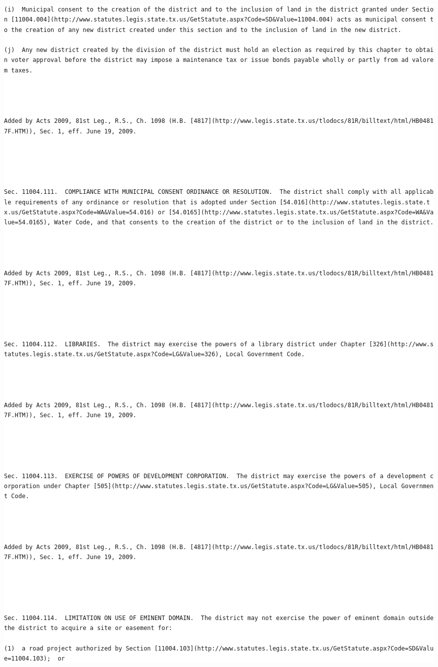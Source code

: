     (i)  Municipal consent to the creation of the district and to the inclusion of land in the district granted under Section [11004.004](http://www.statutes.legis.state.tx.us/GetStatute.aspx?Code=SD&Value=11004.004) acts as municipal consent to the creation of any new district created under this section and to the inclusion of land in the new district.
    
    (j)  Any new district created by the division of the district must hold an election as required by this chapter to obtain voter approval before the district may impose a maintenance tax or issue bonds payable wholly or partly from ad valorem taxes.
    
    
    
    
    Added by Acts 2009, 81st Leg., R.S., Ch. 1098 (H.B. [4817](http://www.legis.state.tx.us/tlodocs/81R/billtext/html/HB04817F.HTM)), Sec. 1, eff. June 19, 2009.
    
    
    
    
    
    Sec. 11004.111.  COMPLIANCE WITH MUNICIPAL CONSENT ORDINANCE OR RESOLUTION.  The district shall comply with all applicable requirements of any ordinance or resolution that is adopted under Section [54.016](http://www.statutes.legis.state.tx.us/GetStatute.aspx?Code=WA&Value=54.016) or [54.0165](http://www.statutes.legis.state.tx.us/GetStatute.aspx?Code=WA&Value=54.0165), Water Code, and that consents to the creation of the district or to the inclusion of land in the district.
    
    
    
    
    Added by Acts 2009, 81st Leg., R.S., Ch. 1098 (H.B. [4817](http://www.legis.state.tx.us/tlodocs/81R/billtext/html/HB04817F.HTM)), Sec. 1, eff. June 19, 2009.
    
    
    
    
    
    Sec. 11004.112.  LIBRARIES.  The district may exercise the powers of a library district under Chapter [326](http://www.statutes.legis.state.tx.us/GetStatute.aspx?Code=LG&Value=326), Local Government Code.
    
    
    
    
    Added by Acts 2009, 81st Leg., R.S., Ch. 1098 (H.B. [4817](http://www.legis.state.tx.us/tlodocs/81R/billtext/html/HB04817F.HTM)), Sec. 1, eff. June 19, 2009.
    
    
    
    
    
    Sec. 11004.113.  EXERCISE OF POWERS OF DEVELOPMENT CORPORATION.  The district may exercise the powers of a development corporation under Chapter [505](http://www.statutes.legis.state.tx.us/GetStatute.aspx?Code=LG&Value=505), Local Government Code.
    
    
    
    
    Added by Acts 2009, 81st Leg., R.S., Ch. 1098 (H.B. [4817](http://www.legis.state.tx.us/tlodocs/81R/billtext/html/HB04817F.HTM)), Sec. 1, eff. June 19, 2009.
    
    
    
    
    
    Sec. 11004.114.  LIMITATION ON USE OF EMINENT DOMAIN.  The district may not exercise the power of eminent domain outside the district to acquire a site or easement for:
    
    (1)  a road project authorized by Section [11004.103](http://www.statutes.legis.state.tx.us/GetStatute.aspx?Code=SD&Value=11004.103);  or
    